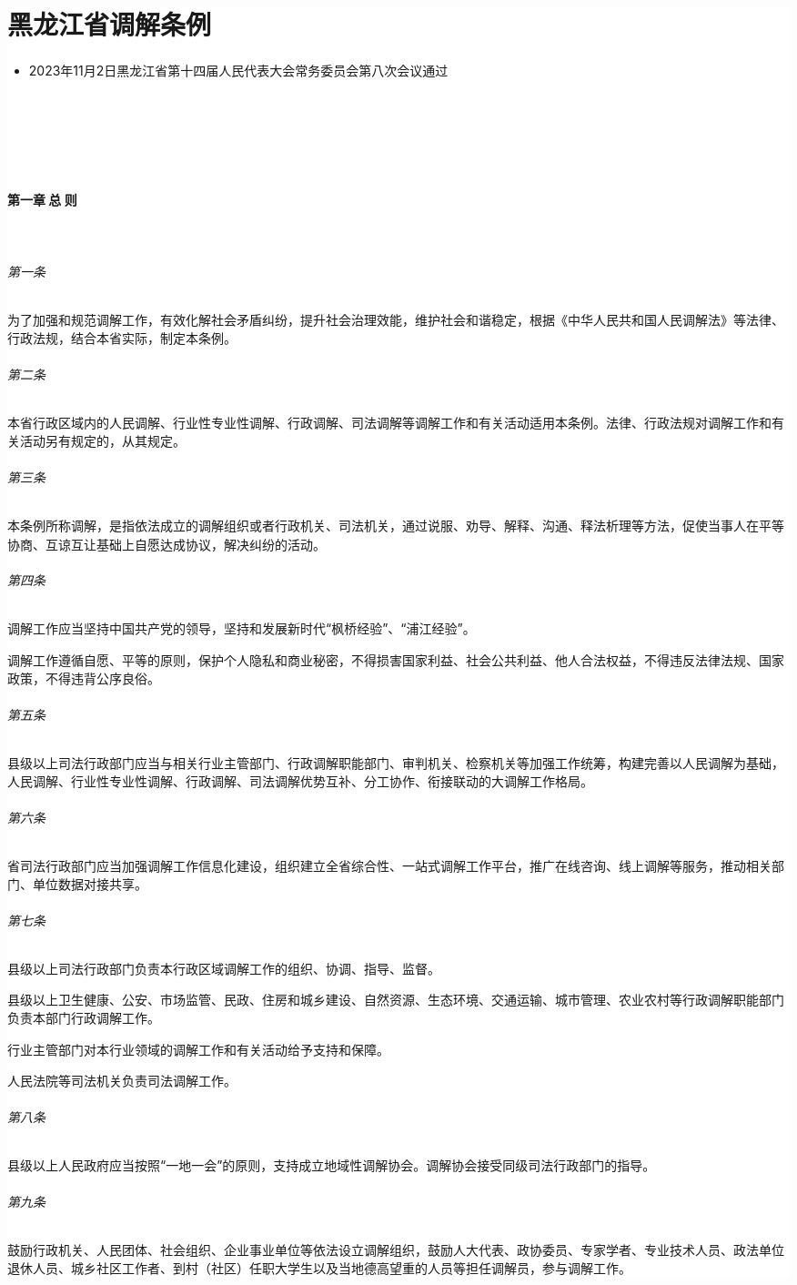# 黑龙江省调解条例

- 2023年11月2日黑龙江省第十四届人民代表大会常务委员会第八次会议通过



​

​

​

#### 第一章 总 则

​

###### 第一条

为了加强和规范调解工作，有效化解社会矛盾纠纷，提升社会治理效能，维护社会和谐稳定，根据《中华人民共和国人民调解法》等法律、行政法规，结合本省实际，制定本条例。

###### 第二条

本省行政区域内的人民调解、行业性专业性调解、行政调解、司法调解等调解工作和有关活动适用本条例。法律、行政法规对调解工作和有关活动另有规定的，从其规定。

###### 第三条

本条例所称调解，是指依法成立的调解组织或者行政机关、司法机关，通过说服、劝导、解释、沟通、释法析理等方法，促使当事人在平等协商、互谅互让基础上自愿达成协议，解决纠纷的活动。

###### 第四条

调解工作应当坚持中国共产党的领导，坚持和发展新时代“枫桥经验”、“浦江经验”。

调解工作遵循自愿、平等的原则，保护个人隐私和商业秘密，不得损害国家利益、社会公共利益、他人合法权益，不得违反法律法规、国家政策，不得违背公序良俗。

###### 第五条

县级以上司法行政部门应当与相关行业主管部门、行政调解职能部门、审判机关、检察机关等加强工作统筹，构建完善以人民调解为基础，人民调解、行业性专业性调解、行政调解、司法调解优势互补、分工协作、衔接联动的大调解工作格局。

###### 第六条

省司法行政部门应当加强调解工作信息化建设，组织建立全省综合性、一站式调解工作平台，推广在线咨询、线上调解等服务，推动相关部门、单位数据对接共享。

###### 第七条

县级以上司法行政部门负责本行政区域调解工作的组织、协调、指导、监督。

县级以上卫生健康、公安、市场监管、民政、住房和城乡建设、自然资源、生态环境、交通运输、城市管理、农业农村等行政调解职能部门负责本部门行政调解工作。

行业主管部门对本行业领域的调解工作和有关活动给予支持和保障。

人民法院等司法机关负责司法调解工作。

###### 第八条

县级以上人民政府应当按照“一地一会”的原则，支持成立地域性调解协会。调解协会接受同级司法行政部门的指导。

###### 第九条

鼓励行政机关、人民团体、社会组织、企业事业单位等依法设立调解组织，鼓励人大代表、政协委员、专家学者、专业技术人员、政法单位退休人员、城乡社区工作者、到村（社区）任职大学生以及当地德高望重的人员等担任调解员，参与调解工作。
